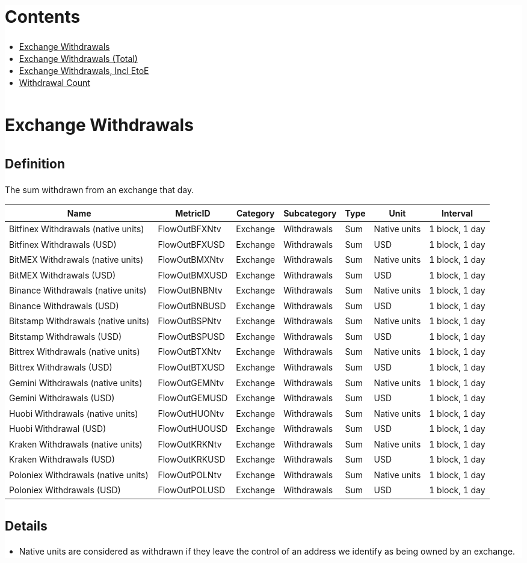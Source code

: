 # Contents

* [Exchange Withdrawals](withdrawals.md#flowout)
* [Exchange Withdrawals (Total)](withdrawals.md#flowoutex)
* [Exchange Withdrawals, Incl EtoE](withdrawals.md#flowoutexincl)
* [Withdrawal Count](withdrawals.md#flowtfrout)

# Exchange Withdrawals<a href="#flowout" id="flowout"></a>
## Definition

The sum withdrawn from an exchange that day.

| Name                                | MetricID      | Category | Subcategory | Type | Unit         | Interval       |
| ----------------------------------- | ------------- | -------- | ----------- | ---- | ------------ | -------------- |
| Bitfinex Withdrawals (native units) | FlowOutBFXNtv | Exchange | Withdrawals | Sum  | Native units | 1 block, 1 day |
| Bitfinex Withdrawals (USD) | FlowOutBFXUSD | Exchange | Withdrawals | Sum  | USD  | 1 block, 1 day |
| BitMEX Withdrawals (native units) | FlowOutBMXNtv | Exchange | Withdrawals | Sum  | Native units | 1 block, 1 day |
| BitMEX Withdrawals (USD) | FlowOutBMXUSD | Exchange | Withdrawals | Sum  | USD  | 1 block, 1 day |
| Binance Withdrawals (native units) | FlowOutBNBNtv | Exchange | Withdrawals | Sum  | Native units | 1 block, 1 day |
| Binance Withdrawals (USD) | FlowOutBNBUSD | Exchange | Withdrawals | Sum  | USD  | 1 block, 1 day |
| Bitstamp Withdrawals (native units) | FlowOutBSPNtv | Exchange | Withdrawals | Sum  | Native units | 1 block, 1 day |
| Bitstamp Withdrawals (USD) | FlowOutBSPUSD | Exchange | Withdrawals | Sum  | USD  | 1 block, 1 day |
| Bittrex Withdrawals (native units) | FlowOutBTXNtv | Exchange | Withdrawals | Sum  | Native units | 1 block, 1 day |
| Bittrex Withdrawals (USD) | FlowOutBTXUSD | Exchange | Withdrawals | Sum  | USD  | 1 block, 1 day |
| Gemini Withdrawals (native units) | FlowOutGEMNtv | Exchange | Withdrawals | Sum  | Native units | 1 block, 1 day |
| Gemini Withdrawals (USD) | FlowOutGEMUSD | Exchange | Withdrawals | Sum  | USD  | 1 block, 1 day |
| Huobi Withdrawals (native units) | FlowOutHUONtv | Exchange | Withdrawals | Sum  | Native units | 1 block, 1 day |
| Huobi Withdrawal (USD) | FlowOutHUOUSD | Exchange | Withdrawals | Sum  | USD  | 1 block, 1 day |
| Kraken Withdrawals (native units) | FlowOutKRKNtv | Exchange | Withdrawals | Sum  | Native units | 1 block, 1 day |
| Kraken Withdrawals (USD) | FlowOutKRKUSD | Exchange | Withdrawals | Sum  | USD  | 1 block, 1 day |
| Poloniex Withdrawals (native units) | FlowOutPOLNtv | Exchange | Withdrawals | Sum  | Native units | 1 block, 1 day |
| Poloniex Withdrawals (USD) | FlowOutPOLUSD | Exchange | Withdrawals | Sum  | USD  | 1 block, 1 day |

## Details

* Native units are considered as withdrawn if they leave the control of an address we identify as being owned by an exchange.

